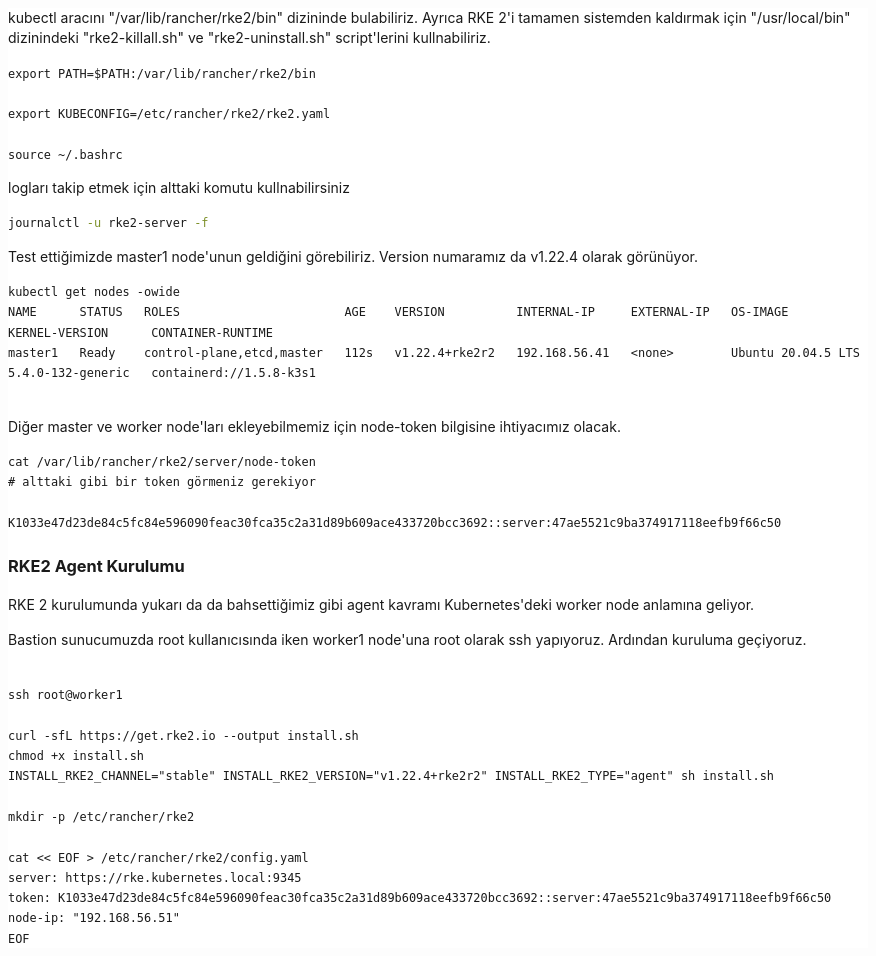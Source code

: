 ```shell

```
kubectl aracını "/var/lib/rancher/rke2/bin" dizininde bulabiliriz. Ayrıca RKE 2'i tamamen sistemden kaldırmak için "/usr/local/bin" dizinindeki "rke2-killall.sh" ve "rke2-uninstall.sh" script'lerini kullnabiliriz.

```shell
export PATH=$PATH:/var/lib/rancher/rke2/bin

export KUBECONFIG=/etc/rancher/rke2/rke2.yaml

source ~/.bashrc
```

logları takip etmek için alttaki komutu kullnabilirsiniz

```bash
journalctl -u rke2-server -f
```

Test ettiğimizde master1 node'unun geldiğini görebiliriz. Version numaramız da v1.22.4 olarak görünüyor. 

```shell
kubectl get nodes -owide
NAME      STATUS   ROLES                       AGE    VERSION          INTERNAL-IP     EXTERNAL-IP   OS-IMAGE             KERNEL-VERSION      CONTAINER-RUNTIME
master1   Ready    control-plane,etcd,master   112s   v1.22.4+rke2r2   192.168.56.41   <none>        Ubuntu 20.04.5 LTS   5.4.0-132-generic   containerd://1.5.8-k3s1


```

Diğer master ve worker node'ları ekleyebilmemiz için node-token bilgisine ihtiyacımız olacak.

```shell
cat /var/lib/rancher/rke2/server/node-token
# alttaki gibi bir token görmeniz gerekiyor

K1033e47d23de84c5fc84e596090feac30fca35c2a31d89b609ace433720bcc3692::server:47ae5521c9ba374917118eefb9f66c50
```

### RKE2 Agent Kurulumu

RKE 2 kurulumunda yukarı da da bahsettiğimiz gibi agent kavramı Kubernetes'deki worker node anlamına geliyor.


Bastion sunucumuzda root kullanıcısında iken worker1 node'una root olarak ssh yapıyoruz. Ardından kuruluma geçiyoruz.

```shell

ssh root@worker1

curl -sfL https://get.rke2.io --output install.sh
chmod +x install.sh
INSTALL_RKE2_CHANNEL="stable" INSTALL_RKE2_VERSION="v1.22.4+rke2r2" INSTALL_RKE2_TYPE="agent" sh install.sh

mkdir -p /etc/rancher/rke2

cat << EOF > /etc/rancher/rke2/config.yaml
server: https://rke.kubernetes.local:9345
token: K1033e47d23de84c5fc84e596090feac30fca35c2a31d89b609ace433720bcc3692::server:47ae5521c9ba374917118eefb9f66c50
node-ip: "192.168.56.51"
EOF
```